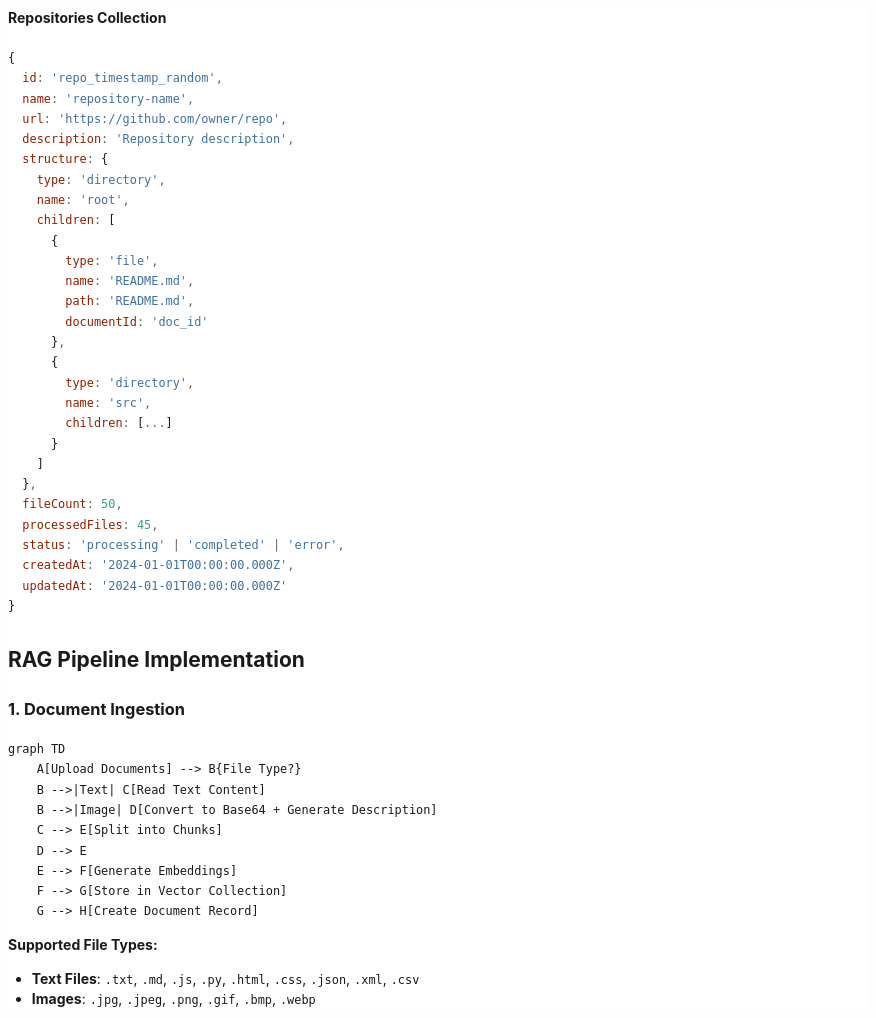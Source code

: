 #### Repositories Collection
```javascript
{
  id: 'repo_timestamp_random',
  name: 'repository-name',
  url: 'https://github.com/owner/repo',
  description: 'Repository description',
  structure: {
    type: 'directory',
    name: 'root',
    children: [
      {
        type: 'file',
        name: 'README.md',
        path: 'README.md',
        documentId: 'doc_id'
      },
      {
        type: 'directory',
        name: 'src',
        children: [...]
      }
    ]
  },
  fileCount: 50,
  processedFiles: 45,
  status: 'processing' | 'completed' | 'error',
  createdAt: '2024-01-01T00:00:00.000Z',
  updatedAt: '2024-01-01T00:00:00.000Z'
}
```

## RAG Pipeline Implementation

### 1. Document Ingestion

```mermaid
graph TD
    A[Upload Documents] --> B{File Type?}
    B -->|Text| C[Read Text Content]
    B -->|Image| D[Convert to Base64 + Generate Description]
    C --> E[Split into Chunks]
    D --> E
    E --> F[Generate Embeddings]
    F --> G[Store in Vector Collection]
    G --> H[Create Document Record]
```

**Supported File Types:**
- **Text Files**: `.txt`, `.md`, `.js`, `.py`, `.html`, `.css`, `.json`, `.xml`, `.csv`
- **Images**: `.jpg`, `.jpeg`, `.png`, `.gif`, `.bmp`, `.webp`
